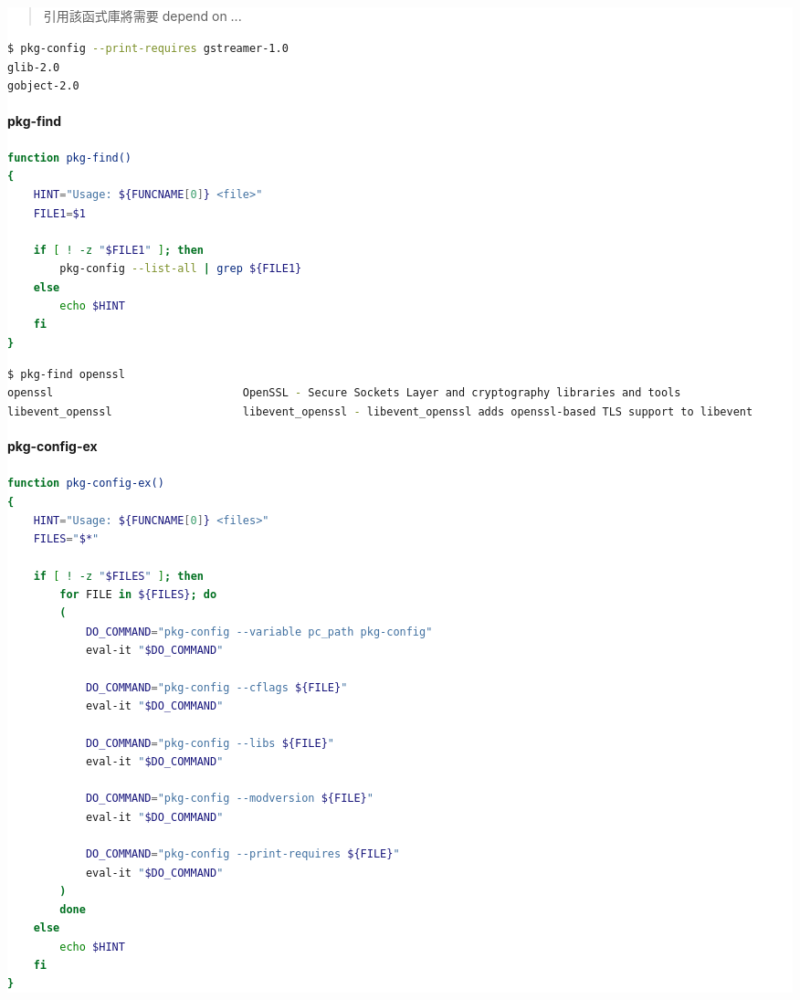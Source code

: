 > 引用該函式庫將需要 depend on ...

```bash
$ pkg-config --print-requires gstreamer-1.0
glib-2.0
gobject-2.0
```

#### pkg-find

```bash
function pkg-find()
{
	HINT="Usage: ${FUNCNAME[0]} <file>"
	FILE1=$1

	if [ ! -z "$FILE1" ]; then
		pkg-config --list-all | grep ${FILE1}
	else
		echo $HINT
	fi
}
```

```bash
$ pkg-find openssl
openssl                             OpenSSL - Secure Sockets Layer and cryptography libraries and tools
libevent_openssl                    libevent_openssl - libevent_openssl adds openssl-based TLS support to libevent
```

#### pkg-config-ex

```bash
function pkg-config-ex()
{
	HINT="Usage: ${FUNCNAME[0]} <files>"
	FILES="$*"

	if [ ! -z "$FILES" ]; then
		for FILE in ${FILES}; do
		(
			DO_COMMAND="pkg-config --variable pc_path pkg-config"
			eval-it "$DO_COMMAND"

			DO_COMMAND="pkg-config --cflags ${FILE}"
			eval-it "$DO_COMMAND"

			DO_COMMAND="pkg-config --libs ${FILE}"
			eval-it "$DO_COMMAND"

			DO_COMMAND="pkg-config --modversion ${FILE}"
			eval-it "$DO_COMMAND"

			DO_COMMAND="pkg-config --print-requires ${FILE}"
			eval-it "$DO_COMMAND"
		)
		done
	else
		echo $HINT
	fi
}
```


[license-image]: https://img.shields.io/github/license/lankahsu520/HelperX.svg
[license-url]: https://github.com/lankahsu520/HelperX/blob/master/LICENSE
[stars-image]: https://img.shields.io/github/stars/lankahsu520/HelperX.svg
[stars-url]: https://github.com/lankahsu520/HelperX/stargazers
[forks-image]: https://img.shields.io/github/forks/lankahsu520/HelperX.svg
[forks-url]: https://github.com/lankahsu520/HelperX/network
[issues-image]: https://img.shields.io/github/issues/lankahsu520/HelperX.svg
[issues-url]: https://github.com/lankahsu520/HelperX/issues
[watchers-image]: https://img.shields.io/github/watchers/lankahsu520/HelperX.svg
[watchers-url]: https://github.com/lankahsu520/HelperX/watchers